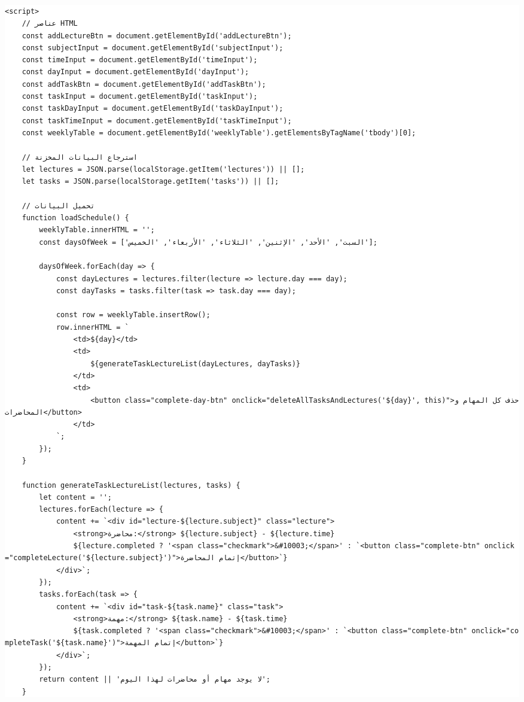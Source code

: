     <script>
        // عناصر HTML
        const addLectureBtn = document.getElementById('addLectureBtn');
        const subjectInput = document.getElementById('subjectInput');
        const timeInput = document.getElementById('timeInput');
        const dayInput = document.getElementById('dayInput');
        const addTaskBtn = document.getElementById('addTaskBtn');
        const taskInput = document.getElementById('taskInput');
        const taskDayInput = document.getElementById('taskDayInput');
        const taskTimeInput = document.getElementById('taskTimeInput');
        const weeklyTable = document.getElementById('weeklyTable').getElementsByTagName('tbody')[0];

        // استرجاع البيانات المخزنة
        let lectures = JSON.parse(localStorage.getItem('lectures')) || [];
        let tasks = JSON.parse(localStorage.getItem('tasks')) || [];

        // تحميل البيانات
        function loadSchedule() {
            weeklyTable.innerHTML = '';
            const daysOfWeek = ['السبت', 'الأحد', 'الإثنين', 'الثلاثاء', 'الأربعاء', 'الخميس'];

            daysOfWeek.forEach(day => {
                const dayLectures = lectures.filter(lecture => lecture.day === day);
                const dayTasks = tasks.filter(task => task.day === day);

                const row = weeklyTable.insertRow();
                row.innerHTML = `
                    <td>${day}</td>
                    <td>
                        ${generateTaskLectureList(dayLectures, dayTasks)}
                    </td>
                    <td>
                        <button class="complete-day-btn" onclick="deleteAllTasksAndLectures('${day}', this)">حذف كل المهام والمحاضرات</button>
                    </td>
                `;
            });
        }

        function generateTaskLectureList(lectures, tasks) {
            let content = '';
            lectures.forEach(lecture => {
                content += `<div id="lecture-${lecture.subject}" class="lecture">
                    <strong>محاضرة:</strong> ${lecture.subject} - ${lecture.time}
                    ${lecture.completed ? '<span class="checkmark">&#10003;</span>' : `<button class="complete-btn" onclick="completeLecture('${lecture.subject}')">إتمام المحاضرة</button>`}
                </div>`;
            });
            tasks.forEach(task => {
                content += `<div id="task-${task.name}" class="task">
                    <strong>مهمة:</strong> ${task.name} - ${task.time}
                    ${task.completed ? '<span class="checkmark">&#10003;</span>' : `<button class="complete-btn" onclick="completeTask('${task.name}')">إتمام المهمة</button>`}
                </div>`;
            });
            return content || 'لا يوجد مهام أو محاضرات لهذا اليوم';
        }
